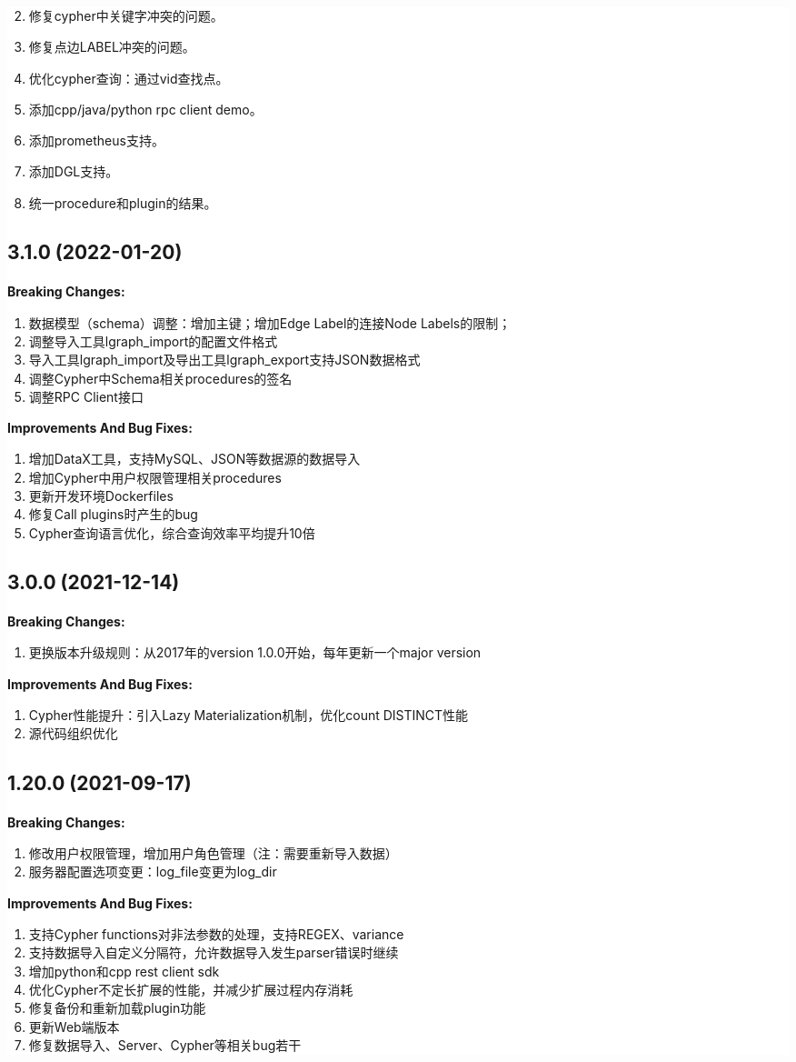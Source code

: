 2. 修复cypher中关键字冲突的问题。

3. 修复点边LABEL冲突的问题。

4. 优化cypher查询：通过vid查找点。

5. 添加cpp/java/python rpc client demo。

6. 添加prometheus支持。

7. 添加DGL支持。

8. 统一procedure和plugin的结果。



## 3.1.0 (2022-01-20)

**Breaking Changes:**

1. 数据模型（schema）调整：增加主键；增加Edge Label的连接Node Labels的限制；
2. 调整导入工具lgraph_import的配置文件格式
3. 导入工具lgraph_import及导出工具lgraph_export支持JSON数据格式
4. 调整Cypher中Schema相关procedures的签名
5. 调整RPC Client接口

**Improvements And Bug Fixes:**

1. 增加DataX工具，支持MySQL、JSON等数据源的数据导入
2. 增加Cypher中用户权限管理相关procedures
3. 更新开发环境Dockerfiles
4. 修复Call plugins时产生的bug
5. Cypher查询语言优化，综合查询效率平均提升10倍


## 3.0.0 (2021-12-14)

**Breaking Changes:**

1. 更换版本升级规则：从2017年的version 1.0.0开始，每年更新一个major version

**Improvements And Bug Fixes:**

1. Cypher性能提升：引入Lazy Materialization机制，优化count DISTINCT性能
2. 源代码组织优化


## 1.20.0 (2021-09-17)

**Breaking Changes:**

1. 修改用户权限管理，增加用户角色管理（注：需要重新导入数据）
2. 服务器配置选项变更：log_file变更为log_dir

**Improvements And Bug Fixes:**

1. 支持Cypher functions对非法参数的处理，支持REGEX、variance
2. 支持数据导入自定义分隔符，允许数据导入发生parser错误时继续
3. 增加python和cpp rest client sdk
4. 优化Cypher不定长扩展的性能，并减少扩展过程内存消耗
5. 修复备份和重新加载plugin功能
6. 更新Web端版本
7. 修复数据导入、Server、Cypher等相关bug若干
